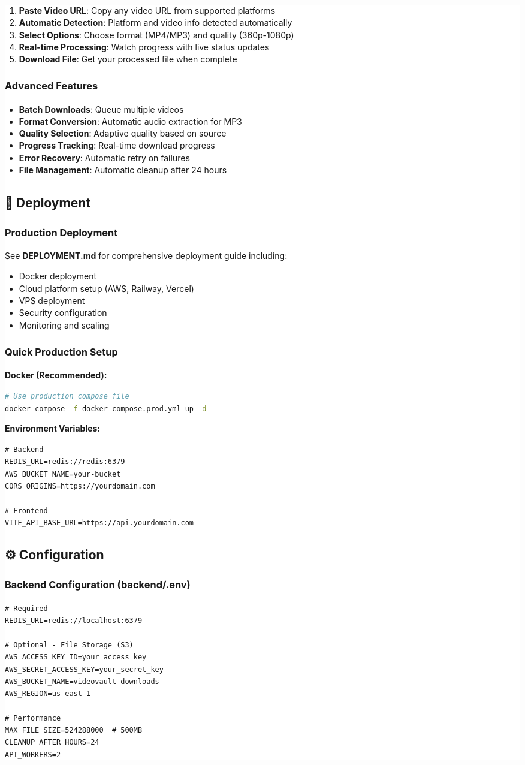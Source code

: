 1. **Paste Video URL**: Copy any video URL from supported platforms
2. **Automatic Detection**: Platform and video info detected automatically  
3. **Select Options**: Choose format (MP4/MP3) and quality (360p-1080p)
4. **Real-time Processing**: Watch progress with live status updates
5. **Download File**: Get your processed file when complete

### Advanced Features

- **Batch Downloads**: Queue multiple videos
- **Format Conversion**: Automatic audio extraction for MP3
- **Quality Selection**: Adaptive quality based on source
- **Progress Tracking**: Real-time download progress
- **Error Recovery**: Automatic retry on failures
- **File Management**: Automatic cleanup after 24 hours

## 🚀 Deployment

### Production Deployment

See **[DEPLOYMENT.md](DEPLOYMENT.md)** for comprehensive deployment guide including:

- Docker deployment
- Cloud platform setup (AWS, Railway, Vercel)
- VPS deployment
- Security configuration
- Monitoring and scaling

### Quick Production Setup

**Docker (Recommended):**
```bash
# Use production compose file
docker-compose -f docker-compose.prod.yml up -d
```

**Environment Variables:**
```env
# Backend
REDIS_URL=redis://redis:6379
AWS_BUCKET_NAME=your-bucket
CORS_ORIGINS=https://yourdomain.com

# Frontend  
VITE_API_BASE_URL=https://api.yourdomain.com
```

## ⚙️ Configuration

### Backend Configuration (backend/.env)
```env
# Required
REDIS_URL=redis://localhost:6379

# Optional - File Storage (S3)
AWS_ACCESS_KEY_ID=your_access_key
AWS_SECRET_ACCESS_KEY=your_secret_key
AWS_BUCKET_NAME=videovault-downloads
AWS_REGION=us-east-1

# Performance
MAX_FILE_SIZE=524288000  # 500MB
CLEANUP_AFTER_HOURS=24
API_WORKERS=2

```
